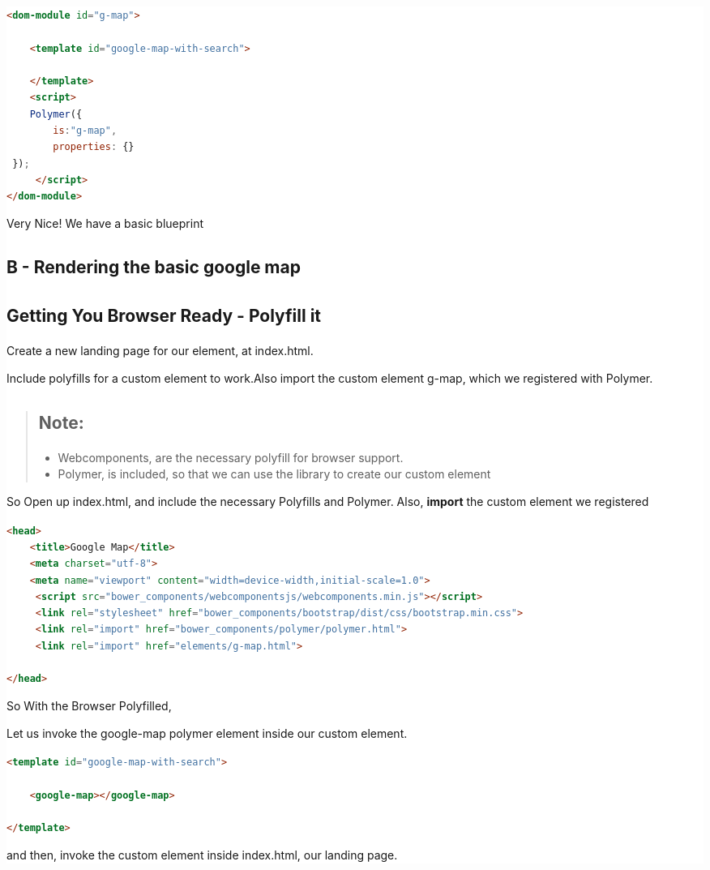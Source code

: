 ```html
<dom-module id="g-map">
 
    <template id="google-map-with-search">
       
    </template>
    <script>
    Polymer({
        is:"g-map",
        properties: {}
 });
     </script> 
</dom-module>
```
Very Nice! We have a basic blueprint



## B - Rendering the basic google map
Getting You Browser Ready - Polyfill it
----

Create a new landing page for our element, at index.html.

Include polyfills for a custom element to work.Also import the custom element g-map, which we registered with Polymer.

> Note:
> -----
> 
>  - Webcomponents, are the necessary polyfill for browser support.
>  - Polymer, is included, so that we can use the library to create our
> custom element

So Open up index.html, and include the necessary Polyfills and Polymer.
Also, **import** the custom element we registered

```html
<head>
    <title>Google Map</title>
    <meta charset="utf-8">
    <meta name="viewport" content="width=device-width,initial-scale=1.0">
     <script src="bower_components/webcomponentsjs/webcomponents.min.js"></script>
     <link rel="stylesheet" href="bower_components/bootstrap/dist/css/bootstrap.min.css">
     <link rel="import" href="bower_components/polymer/polymer.html">
     <link rel="import" href="elements/g-map.html">
 
</head>
```
So With the Browser Polyfilled,

Let us invoke the google-map polymer element inside our custom element.

```html
<template id="google-map-with-search">
 
    <google-map></google-map>
 
</template>
```
and then, invoke the custom element inside index.html, our landing page.
